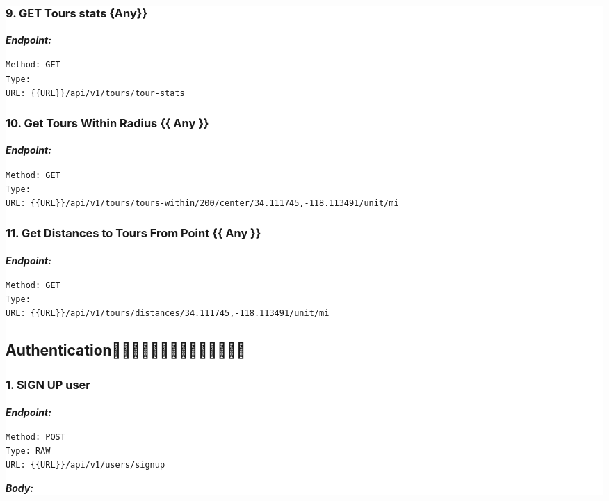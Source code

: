 

### 9. GET Tours stats {Any}}



***Endpoint:***

```bash
Method: GET
Type: 
URL: {{URL}}/api/v1/tours/tour-stats
```



### 10. Get Tours Within Radius {{ Any }}



***Endpoint:***

```bash
Method: GET
Type: 
URL: {{URL}}/api/v1/tours/tours-within/200/center/34.111745,-118.113491/unit/mi
```



### 11. Get Distances to Tours From Point {{ Any }}



***Endpoint:***

```bash
Method: GET
Type: 
URL: {{URL}}/api/v1/tours/distances/34.111745,-118.113491/unit/mi
```



## Authentication🎎🎎🧧🧧🧧🧧🧧🧧🧧🧧🧧🧧🧧🧧



### 1. SIGN UP user



***Endpoint:***

```bash
Method: POST
Type: RAW
URL: {{URL}}/api/v1/users/signup
```



***Body:***
